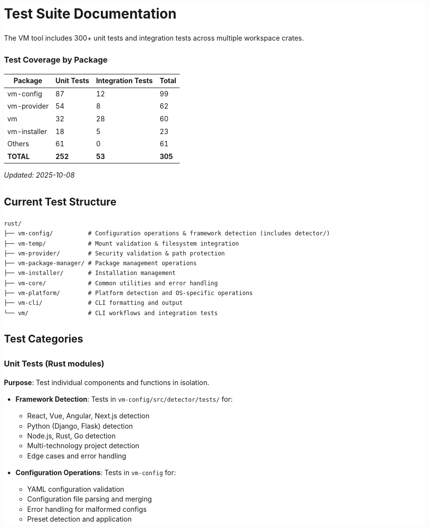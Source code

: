 # Test Suite Documentation

The VM tool includes 300+ unit tests and integration tests across multiple workspace crates.

### Test Coverage by Package

| Package | Unit Tests | Integration Tests | Total |
|---------|-----------|-------------------|-------|
| vm-config | 87 | 12 | 99 |
| vm-provider | 54 | 8 | 62 |
| vm | 32 | 28 | 60 |
| vm-installer | 18 | 5 | 23 |
| Others | 61 | 0 | 61 |
| **TOTAL** | **252** | **53** | **305** |

*Updated: 2025-10-08*

## Current Test Structure

```
rust/
├── vm-config/          # Configuration operations & framework detection (includes detector/)
├── vm-temp/            # Mount validation & filesystem integration
├── vm-provider/        # Security validation & path protection
├── vm-package-manager/ # Package management operations
├── vm-installer/       # Installation management
├── vm-core/            # Common utilities and error handling
├── vm-platform/        # Platform detection and OS-specific operations
├── vm-cli/             # CLI formatting and output
└── vm/                 # CLI workflows and integration tests
```

## Test Categories

### Unit Tests (Rust modules)

**Purpose**: Test individual components and functions in isolation.

- **Framework Detection**: Tests in `vm-config/src/detector/tests/` for:
  - React, Vue, Angular, Next.js detection
  - Python (Django, Flask) detection
  - Node.js, Rust, Go detection
  - Multi-technology project detection
  - Edge cases and error handling

- **Configuration Operations**: Tests in `vm-config` for:
  - YAML configuration validation
  - Configuration file parsing and merging
  - Error handling for malformed configs
  - Preset detection and application

